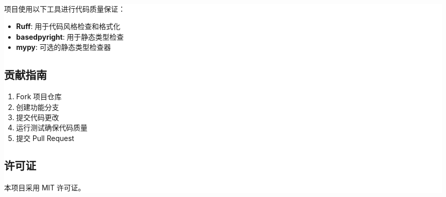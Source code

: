 项目使用以下工具进行代码质量保证：

- **Ruff**: 用于代码风格检查和格式化
- **basedpyright**: 用于静态类型检查
- **mypy**: 可选的静态类型检查器

## 贡献指南

1. Fork 项目仓库
2. 创建功能分支
3. 提交代码更改
4. 运行测试确保代码质量
5. 提交 Pull Request

## 许可证

本项目采用 MIT 许可证。